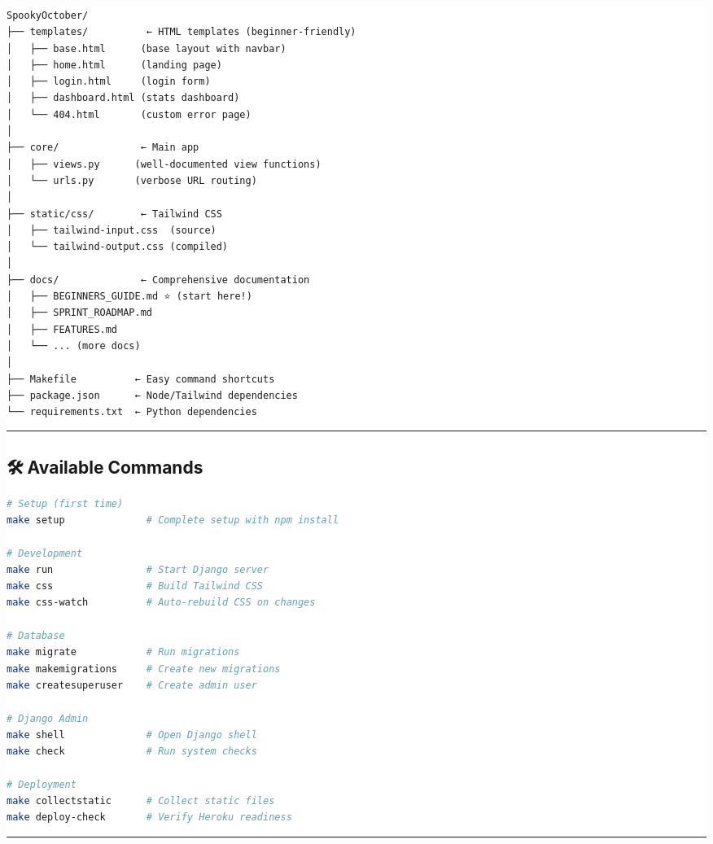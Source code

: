 ```
SpookyOctober/
├── templates/          ← HTML templates (beginner-friendly)
│   ├── base.html      (base layout with navbar)
│   ├── home.html      (landing page)
│   ├── login.html     (login form)
│   ├── dashboard.html (stats dashboard)
│   └── 404.html       (custom error page)
│
├── core/              ← Main app
│   ├── views.py      (well-documented view functions)
│   └── urls.py       (verbose URL routing)
│
├── static/css/        ← Tailwind CSS
│   ├── tailwind-input.css  (source)
│   └── tailwind-output.css (compiled)
│
├── docs/              ← Comprehensive documentation
│   ├── BEGINNERS_GUIDE.md ⭐ (start here!)
│   ├── SPRINT_ROADMAP.md
│   ├── FEATURES.md
│   └── ... (more docs)
│
├── Makefile          ← Easy command shortcuts
├── package.json      ← Node/Tailwind dependencies
└── requirements.txt  ← Python dependencies
```

---

## 🛠️ Available Commands

```bash
# Setup (first time)
make setup              # Complete setup with npm install

# Development
make run                # Start Django server
make css                # Build Tailwind CSS
make css-watch          # Auto-rebuild CSS on changes

# Database
make migrate            # Run migrations
make makemigrations     # Create new migrations
make createsuperuser    # Create admin user

# Django Admin
make shell              # Open Django shell
make check              # Run system checks

# Deployment
make collectstatic      # Collect static files
make deploy-check       # Verify Heroku readiness
```

---